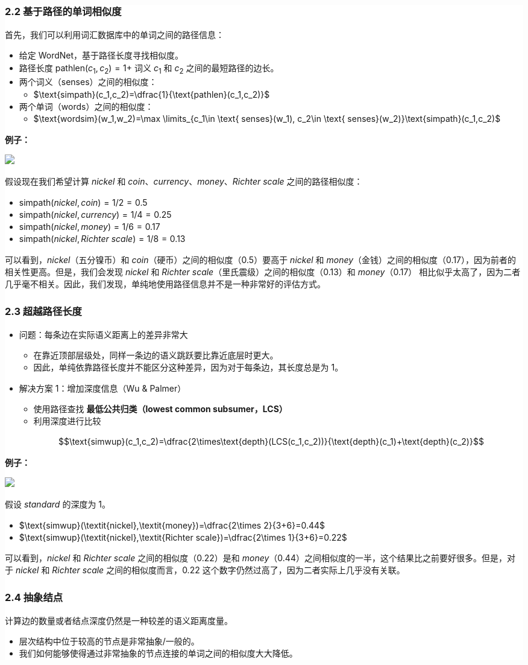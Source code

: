 ### 2.2 基于路径的单词相似度
首先，我们可以利用词汇数据库中的单词之间的路径信息：
* 给定 WordNet，基于路径长度寻找相似度。
* 路径长度 $\text{pathlen}(c_1,c_2)=1+$ 词义 $c_1$ 和 $c_2$ 之间的最短路径的边长。
* 两个词义（senses）之间的相似度：
  * $\text{simpath}(c_1,c_2)=\dfrac{1}{\text{pathlen}(c_1,c_2)}$
* 两个单词（words）之间的相似度：
  * $\text{wordsim}(w_1,w_2)=\max \limits_{c_1\in \text{ senses}(w_1), c_2\in \text{ senses}(w_2)}\text{simpath}(c_1,c_2)$

**例子：**

<img src="http://andy-blog.oss-cn-beijing.aliyuncs.com/blog/2020-06-12-WX20200612-210401%402x.png" width="60%">

假设现在我们希望计算 $\textit{nickel}$ 和 $\textit{coin}$、$\textit{currency}$、$\textit{money}$、$\textit{Richter scale}$ 之间的路径相似度：

* $\text{simpath}(\textit{nickel},\textit{coin})=1/2=0.5$
* $\text{simpath}(\textit{nickel},\textit{currency})=1/4=0.25$
* $\text{simpath}(\textit{nickel},\textit{money})=1/6=0.17$
* $\text{simpath}(\textit{nickel},\textit{Richter scale})=1/8=0.13$

可以看到，$\textit{nickel}$（五分镍币）和 $\textit{coin}$（硬币）之间的相似度（$0.5$）要高于 $\textit{nickel}$ 和 $\textit{money}$（金钱）之间的相似度（$0.17$），因为前者的相关性更高。但是，我们会发现 $\textit{nickel}$ 和 $\textit{Richter scale}$（里氏震级）之间的相似度（$0.13$）和 $money$（$0.17$） 相比似乎太高了，因为二者几乎毫不相关。因此，我们发现，单纯地使用路径信息并不是一种非常好的评估方式。

### 2.3 超越路径长度

* 问题：每条边在实际语义距离上的差异非常大
  * 在靠近顶部层级处，同样一条边的语义跳跃要比靠近底层时更大。
  * 因此，单纯依靠路径长度并不能区分这种差异，因为对于每条边，其长度总是为 $1$。
* 解决方案 1：增加深度信息（Wu & Palmer）
  * 使用路径查找 **最低公共归类（lowest common subsumer，LCS）**
  * 利用深度进行比较

  $$\text{simwup}(c_1,c_2)=\dfrac{2\times\text{depth}(LCS(c_1,c_2))}{\text{depth}(c_1)+\text{depth}(c_2)}$$

**例子：**

<img src="http://andy-blog.oss-cn-beijing.aliyuncs.com/blog/2020-06-12-WX20200612-210401%402x.png" width="60%">

假设 $\textit{standard}$ 的深度为 $1$。

* $\text{simwup}(\textit{nickel},\textit{money})=\dfrac{2\times 2}{3+6}=0.44$
* $\text{simwup}(\textit{nickel},\textit{Richter scale})=\dfrac{2\times 1}{3+6}=0.22$

可以看到，$\textit{nickel}$ 和 $\textit{Richter scale}$ 之间的相似度（$0.22$）是和 $money$（$0.44$）之间相似度的一半，这个结果比之前要好很多。但是，对于 $\textit{nickel}$ 和 $\textit{Richter scale}$ 之间的相似度而言，$0.22$ 这个数字仍然过高了，因为二者实际上几乎没有关联。

### 2.4 抽象结点

计算边的数量或者结点深度仍然是一种较差的语义距离度量。
* 层次结构中位于较高的节点是非常抽象/一般的。
* 我们如何能够使得通过非常抽象的节点连接的单词之间的相似度大大降低。
